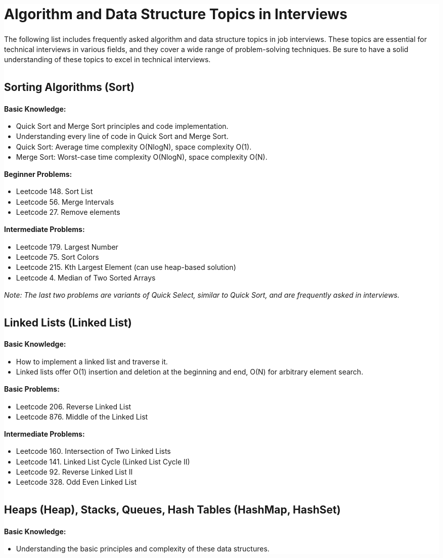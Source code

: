 # Algorithm and Data Structure Topics in Interviews

The following list includes frequently asked algorithm and data structure topics in job interviews. These topics are essential for technical interviews in various fields, and they cover a wide range of problem-solving techniques. Be sure to have a solid understanding of these topics to excel in technical interviews.

## Sorting Algorithms (Sort)

**Basic Knowledge:**
- Quick Sort and Merge Sort principles and code implementation.
- Understanding every line of code in Quick Sort and Merge Sort.
- Quick Sort: Average time complexity O(NlogN), space complexity O(1).
- Merge Sort: Worst-case time complexity O(NlogN), space complexity O(N).

**Beginner Problems:**
- Leetcode 148. Sort List
- Leetcode 56. Merge Intervals
- Leetcode 27. Remove elements

**Intermediate Problems:**
- Leetcode 179. Largest Number
- Leetcode 75. Sort Colors
- Leetcode 215. Kth Largest Element (can use heap-based solution)
- Leetcode 4. Median of Two Sorted Arrays

*Note: The last two problems are variants of Quick Select, similar to Quick Sort, and are frequently asked in interviews.*

## Linked Lists (Linked List)

**Basic Knowledge:**
- How to implement a linked list and traverse it.
- Linked lists offer O(1) insertion and deletion at the beginning and end, O(N) for arbitrary element search.

**Basic Problems:**
- Leetcode 206. Reverse Linked List
- Leetcode 876. Middle of the Linked List

**Intermediate Problems:**
- Leetcode 160. Intersection of Two Linked Lists
- Leetcode 141. Linked List Cycle (Linked List Cycle II)
- Leetcode 92. Reverse Linked List II
- Leetcode 328. Odd Even Linked List

## Heaps (Heap), Stacks, Queues, Hash Tables (HashMap, HashSet)

**Basic Knowledge:**
- Understanding the basic principles and complexity of these data structures.
